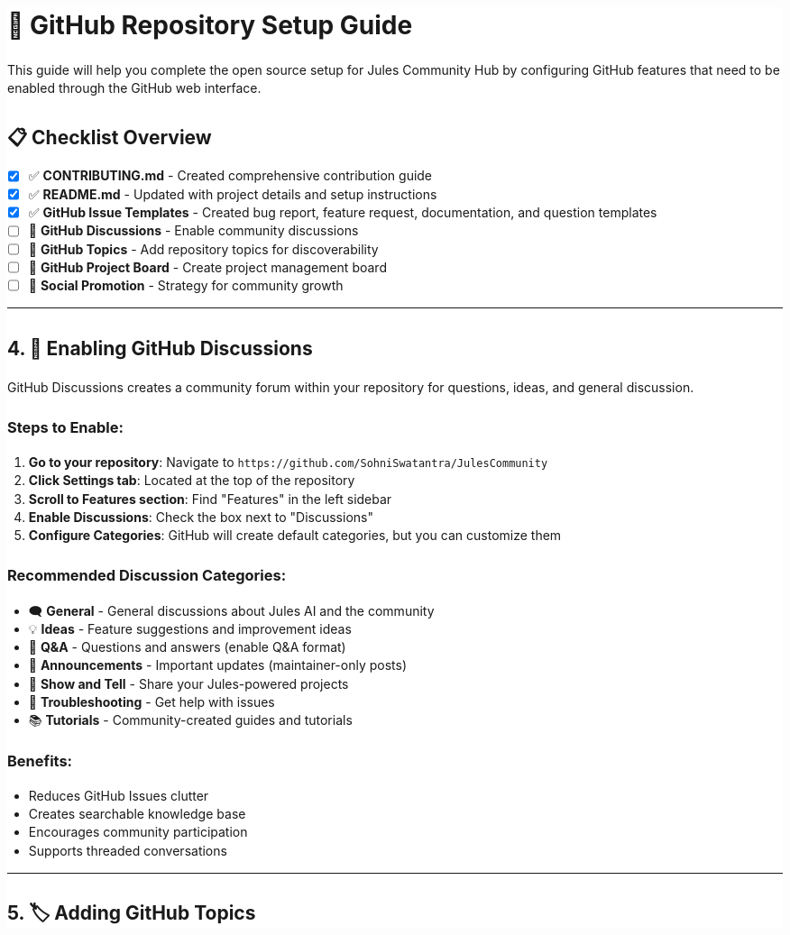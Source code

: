 # 🚀 GitHub Repository Setup Guide

This guide will help you complete the open source setup for Jules Community Hub by configuring GitHub features that need to be enabled through the GitHub web interface.

## 📋 Checklist Overview

- [x] ✅ **CONTRIBUTING.md** - Created comprehensive contribution guide
- [x] ✅ **README.md** - Updated with project details and setup instructions  
- [x] ✅ **GitHub Issue Templates** - Created bug report, feature request, documentation, and question templates
- [ ] 🔄 **GitHub Discussions** - Enable community discussions
- [ ] 🔄 **GitHub Topics** - Add repository topics for discoverability
- [ ] 🔄 **GitHub Project Board** - Create project management board
- [ ] 🔄 **Social Promotion** - Strategy for community growth

---

## 4. 💬 Enabling GitHub Discussions

GitHub Discussions creates a community forum within your repository for questions, ideas, and general discussion.

### Steps to Enable:
1. **Go to your repository**: Navigate to `https://github.com/SohniSwatantra/JulesCommunity`
2. **Click Settings tab**: Located at the top of the repository
3. **Scroll to Features section**: Find "Features" in the left sidebar
4. **Enable Discussions**: Check the box next to "Discussions"
5. **Configure Categories**: GitHub will create default categories, but you can customize them

### Recommended Discussion Categories:
- 🗨️ **General** - General discussions about Jules AI and the community
- 💡 **Ideas** - Feature suggestions and improvement ideas
- 🙋 **Q&A** - Questions and answers (enable Q&A format)
- 📢 **Announcements** - Important updates (maintainer-only posts)
- 🚀 **Show and Tell** - Share your Jules-powered projects
- 🐛 **Troubleshooting** - Get help with issues
- 📚 **Tutorials** - Community-created guides and tutorials

### Benefits:
- Reduces GitHub Issues clutter
- Creates searchable knowledge base
- Encourages community participation
- Supports threaded conversations

---

## 5. 🏷️ Adding GitHub Topics
